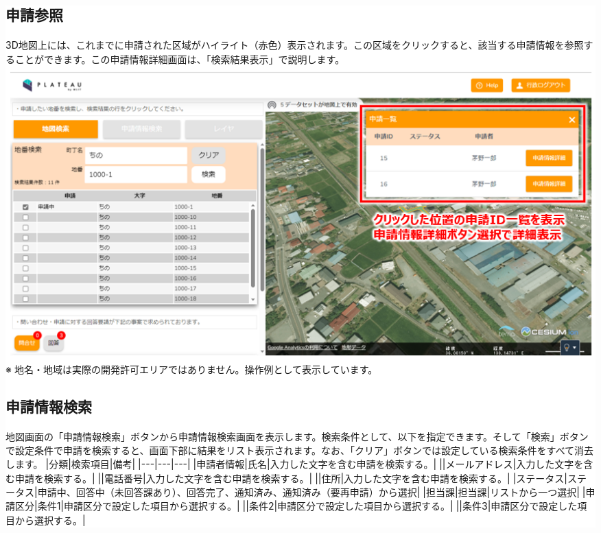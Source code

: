 ## 申請参照
3D地図上には、これまでに申請された区域がハイライト（赤色）表示されます。この区域をクリックすると、該当する申請情報を参照することができます。この申請情報詳細画面は、「検索結果表示」で説明します。
![fig4_4_contentoverview.png](../resources/manual/fig4_4_contentoverview.png)
※ 地名・地域は実際の開発許可エリアではありません。操作例として表示しています。

## 申請情報検索
地図画面の「申請情報検索」ボタンから申請情報検索画面を表示します。検索条件として、以下を指定できます。そして「検索」ボタンで設定条件で申請を検索すると、画面下部に結果をリスト表示されます。なお、「クリア」ボタンでは設定している検索条件をすべて消去します。
|分類|検索項目|備考|
|---|---|---|
|申請者情報|氏名|入力した文字を含む申請を検索する。|
||メールアドレス|入力した文字を含む申請を検索する。|
||電話番号|入力した文字を含む申請を検索する。|
||住所|入力した文字を含む申請を検索する。|
|ステータス|ステータス|申請中、回答中（未回答課あり）、回答完了、通知済み、通知済み（要再申請）から選択|
|担当課|担当課|リストから一つ選択|
|申請区分|条件1|申請区分で設定した項目から選択する。|
||条件2|申請区分で設定した項目から選択する。|
||条件3|申請区分で設定した項目から選択する。|
